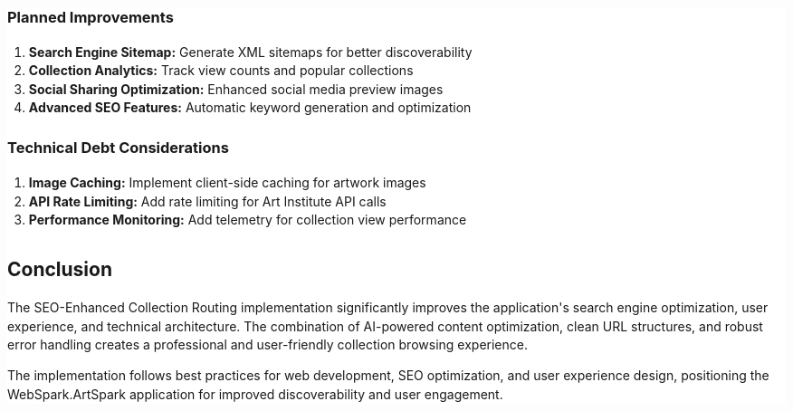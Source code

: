 ### Planned Improvements

1. **Search Engine Sitemap:** Generate XML sitemaps for better discoverability
2. **Collection Analytics:** Track view counts and popular collections
3. **Social Sharing Optimization:** Enhanced social media preview images
4. **Advanced SEO Features:** Automatic keyword generation and optimization

### Technical Debt Considerations

1. **Image Caching:** Implement client-side caching for artwork images
2. **API Rate Limiting:** Add rate limiting for Art Institute API calls
3. **Performance Monitoring:** Add telemetry for collection view performance

## Conclusion

The SEO-Enhanced Collection Routing implementation significantly improves the application's search engine optimization, user experience, and technical architecture. The combination of AI-powered content optimization, clean URL structures, and robust error handling creates a professional and user-friendly collection browsing experience.

The implementation follows best practices for web development, SEO optimization, and user experience design, positioning the WebSpark.ArtSpark application for improved discoverability and user engagement.
